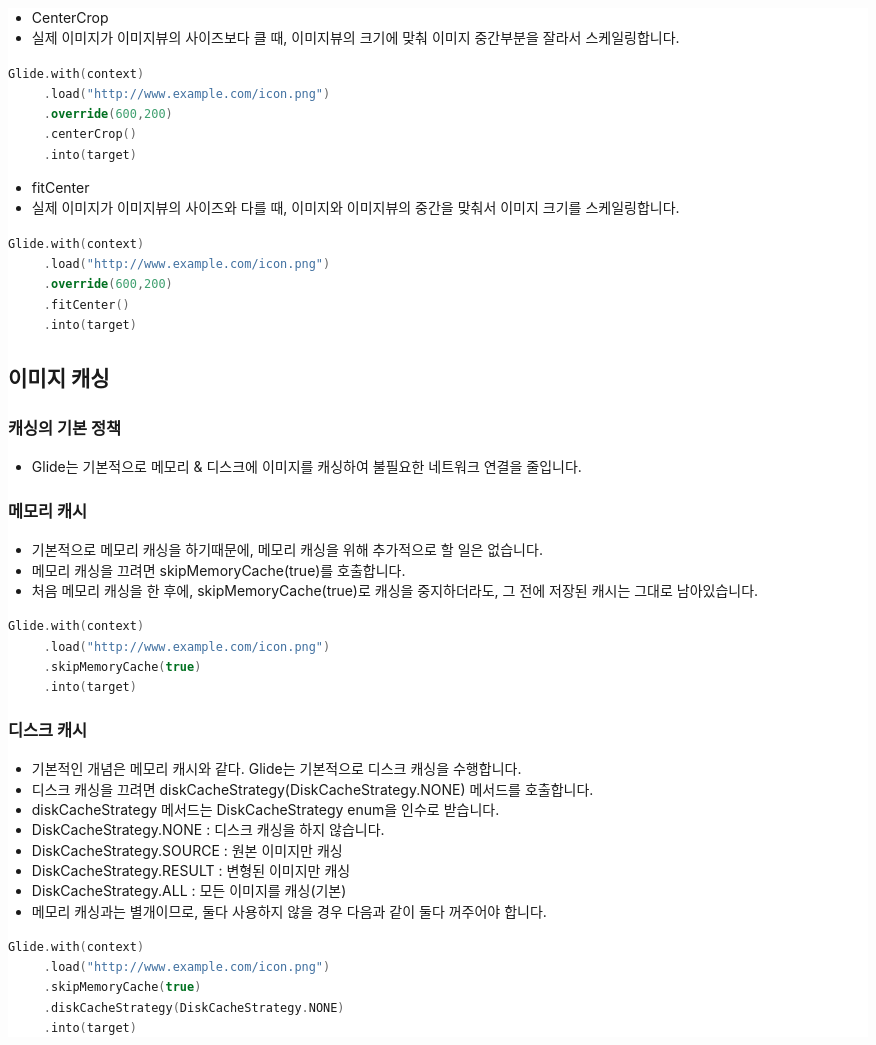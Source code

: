 * CenterCrop
* 실제 이미지가 이미지뷰의 사이즈보다 클 때, 이미지뷰의 크기에 맞춰 이미지 중간부분을 잘라서 스케일링합니다.
~~~kotlin
Glide.with(context)
     .load("http://www.example.com/icon.png")
     .override(600,200)
     .centerCrop()
     .into(target)
~~~
* fitCenter
* 실제 이미지가 이미지뷰의 사이즈와 다를 때, 이미지와 이미지뷰의 중간을 맞춰서 이미지 크기를 스케일링합니다.
~~~kotlin
Glide.with(context)
     .load("http://www.example.com/icon.png")
     .override(600,200)
     .fitCenter()
     .into(target)
~~~

## 이미지 캐싱
### 캐싱의 기본 정책
* Glide는 기본적으로 메모리 & 디스크에 이미지를 캐싱하여 불필요한 네트워크 연결을 줄입니다.

### 메모리 캐시
* 기본적으로 메모리 캐싱을 하기때문에, 메모리 캐싱을 위해 추가적으로 할 일은 없습니다.
* 메모리 캐싱을 끄려면 skipMemoryCache(true)를 호출합니다.
* 처음 메모리 캐싱을 한 후에, skipMemoryCache(true)로 캐싱을 중지하더라도, 그 전에 저장된 캐시는 그대로 남아있습니다.
~~~kotlin
Glide.with(context)
     .load("http://www.example.com/icon.png")
     .skipMemoryCache(true)
     .into(target)
~~~

### 디스크 캐시
* 기본적인 개념은 메모리 캐시와 같다. Glide는 기본적으로 디스크 캐싱을 수행합니다.
* 디스크 캐싱을 끄려면 diskCacheStrategy(DiskCacheStrategy.NONE) 메서드를 호출합니다.
* diskCacheStrategy 메서드는 DiskCacheStrategy enum을 인수로 받습니다.
* DiskCacheStrategy.NONE : 디스크 캐싱을 하지 않습니다.
* DiskCacheStrategy.SOURCE : 원본 이미지만 캐싱
* DiskCacheStrategy.RESULT : 변형된 이미지만 캐싱
* DiskCacheStrategy.ALL : 모든 이미지를 캐싱(기본)
* 메모리 캐싱과는 별개이므로, 둘다 사용하지 않을 경우 다음과 같이 둘다 꺼주어야 합니다.
~~~kotlin
Glide.with(context)
     .load("http://www.example.com/icon.png")
     .skipMemoryCache(true)
     .diskCacheStrategy(DiskCacheStrategy.NONE)
     .into(target)
~~~
